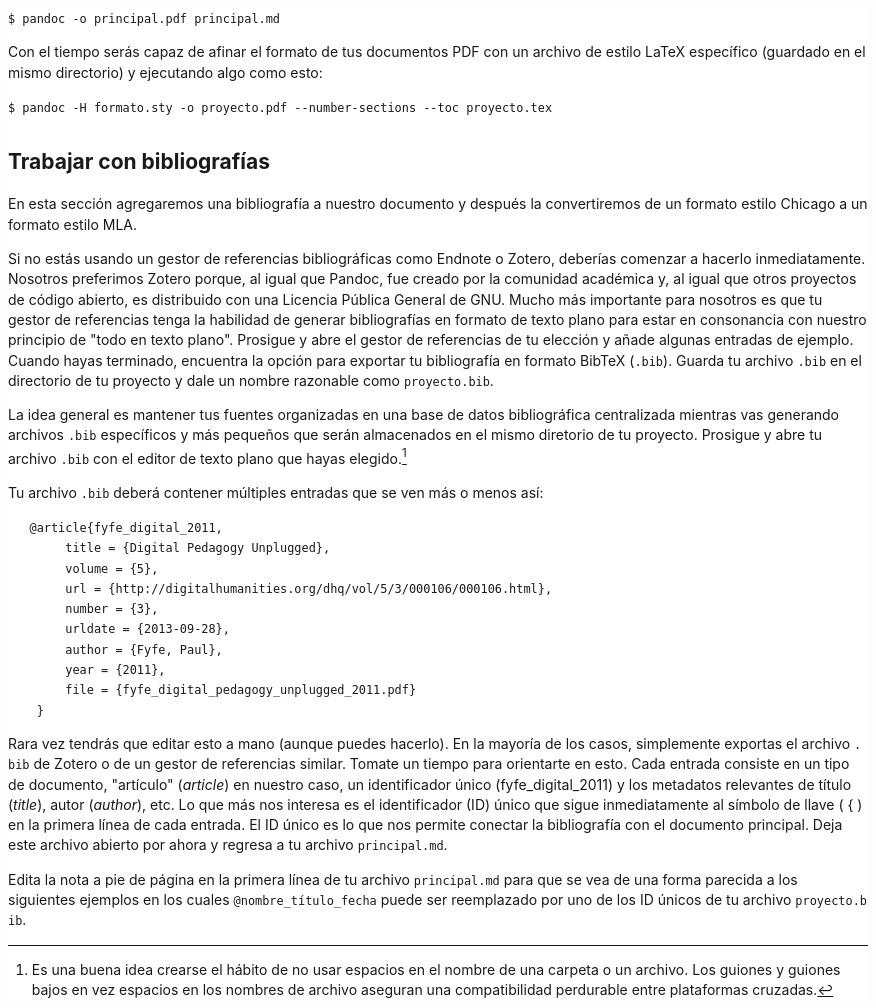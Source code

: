 ```
$ pandoc -o principal.pdf principal.md
```

Con el tiempo serás capaz de afinar el formato de tus documentos PDF con un archivo de estilo LaTeX específico (guardado en el mismo directorio) y ejecutando algo como esto:

```
$ pandoc -H formato.sty -o proyecto.pdf --number-sections --toc proyecto.tex
```

## Trabajar con bibliografías

En esta sección agregaremos una bibliografía a nuestro documento y después la convertiremos de un formato estilo Chicago a un formato estilo MLA.

Si no estás usando un gestor de referencias bibliográficas como Endnote o Zotero, deberías comenzar a hacerlo inmediatamente. Nosotros preferimos Zotero porque, al igual que Pandoc, fue creado por la comunidad académica y, al igual que otros proyectos de código abierto, es distribuido con una Licencia Pública General de GNU. Mucho más importante para nosotros es que tu gestor de referencias tenga la habilidad de generar bibliografías en formato de texto plano para estar en consonancia con nuestro principio de "todo en texto plano". Prosigue y abre el gestor de referencias de tu elección y añade algunas entradas de ejemplo. Cuando hayas terminado, encuentra la opción para exportar tu bibliografía en formato BibTeX (`.bib`). Guarda tu archivo `.bib` en el directorio de tu proyecto y dale un nombre razonable como `proyecto.bib`.

La idea general es mantener tus fuentes organizadas en una base de datos bibliográfica centralizada mientras vas generando archivos `.bib` específicos y más pequeños que serán almacenados en el mismo diretorio de tu proyecto. Prosigue y abre tu archivo `.bib` con el editor de texto plano que hayas elegido.[^6]

Tu archivo `.bib` deberá contener múltiples entradas que se ven más o menos así:

```
   @article{fyfe_digital_2011,
        title = {Digital Pedagogy Unplugged},
        volume = {5},
        url = {http://digitalhumanities.org/dhq/vol/5/3/000106/000106.html},
        number = {3},
        urldate = {2013-09-28},
        author = {Fyfe, Paul},
        year = {2011},
        file = {fyfe_digital_pedagogy_unplugged_2011.pdf}
    }
```

Rara vez tendrás que editar esto a mano (aunque puedes hacerlo). En la mayoría de los casos, simplemente exportas el archivo `.bib` de Zotero o de un gestor de referencias similar. Tomate un tiempo para orientarte en esto. Cada entrada consiste en un tipo de documento, "artículo" (*article*) en nuestro caso, un identificador único (fyfe\_digital\_2011) y los metadatos relevantes de título (*title*), autor (*author*), etc. Lo que más nos interesa es el identificador (ID) único que sigue inmediatamente al símbolo de llave ( { ) en la primera línea de cada entrada. El ID único es lo que nos permite conectar la bibliografía con el documento principal. Deja este archivo abierto por ahora y regresa a tu archivo `principal.md`.

Edita la nota a pie de página en la primera línea de tu archivo `principal.md` para que se vea de una forma parecida a los siguientes ejemplos en los cuales `@nombre_título_fecha` puede ser reemplazado por uno de los ID únicos de tu archivo `proyecto.bib`.


[^1]: ¡Ésta es mi primer nota a pie de página! Y un [enlace](https://www.eff.org/).
[^1]: ¡Ésta es mi primer nota a pie de página! Y un [enlace](https://www.eff.org/).
[^1]: ¡No te preocupes si no entiendes aún esta terminología!
[^2]: Los archivos fuente de este documento se pueden [descargar de GitHub](https://github.com/dhcolumbia/pandoc-workflow). Utiliza la opción "raw" cuando lo veas en GitHub para observar la fuente de Markdown. Los autores queremos agradecer a Alex Gil y sus colegas del Columbia's Digital Humanities Center, y a los participantes de openLab en el Studio de la Bilioteca Butler por probar el código de este tutorial en diversas plataformas.
[^3]: Véase la excelente discusión sobre este tema, por Charlie Stross, en [Why Microsoft Word Must Die](http://www.antipope.org/charlie/blog-static/2013/10/why-microsoft-word-must-die.html).
[^4]: Considera que la extensión `.bib` debe estar "vinculada" a Zotero en tu sistema operativo. Esto significa que si haces doble click en un archivo `.bib`, es probable que Zotero intente abrir el archivo mientras que nosotros queremos abrirlo con un editor de texto. Es posible que en el futuro quieras asociar la extensión `.bib` a tu editor de texto.
[^5]: No hay buenas soluciones para traducir a MS Word desde LaTeX.
[^6]: Es una buena idea crearse el hábito de no usar espacios en el nombre de una carpeta o un archivo. Los guiones y guiones bajos en vez espacios en los nombres de archivo aseguran una compatibilidad perdurable entre plataformas cruzadas.
[^7]: Gracias a [@njbart](https://github.com/njbart?) por la corrección. En respuesta a nuestra sugerencia original: `Alguna frase que necesita citación.^[@fyfe_digital_2011 argues that too.]` [él escribe](https://github.com/programminghistorian/jekyll/issues/46#issuecomment-59219906): "This is not recommended since it keeps you from switching easily between footnote and author-date styles. Better use the \[corrected\] (no circumflex, no final period inside the square braces, and the final punctuation of the text sentence after the square braces; with footnote styles, pandoc automatically adjusts the position of the final punctuation)."